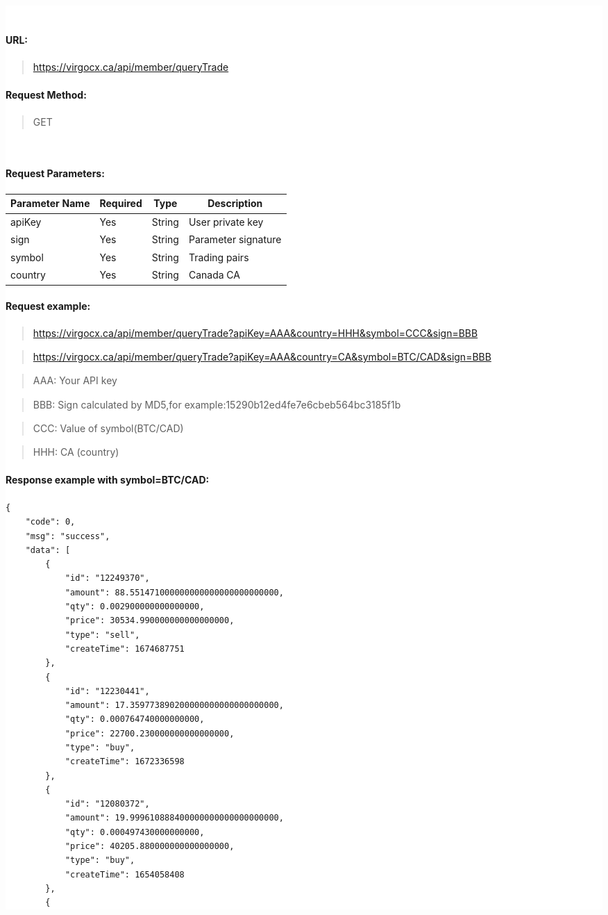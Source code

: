 <br>

#### URL:

> https://virgocx.ca/api/member/queryTrade

#### Request Method:

> GET

<br>

#### Request Parameters:

| Parameter Name | Required | Type   | Description         |
|----------------|----------|--------|---------------------|
| apiKey         | Yes      | String | User private key    |
| sign           | Yes      | String | Parameter signature |
| symbol         | Yes      | String | Trading pairs       |
| country        | Yes      | String | Canada CA           |
#### Request example:

> https://virgocx.ca/api/member/queryTrade?apiKey=AAA&country=HHH&symbol=CCC&sign=BBB

> https://virgocx.ca/api/member/queryTrade?apiKey=AAA&country=CA&symbol=BTC/CAD&sign=BBB

>AAA: Your API key

>BBB: Sign calculated by MD5,for example:15290b12ed4fe7e6cbeb564bc3185f1b

>CCC: Value of symbol(BTC/CAD)

>HHH: CA (country)

#### Response example with symbol=BTC/CAD:
```
{
    "code": 0,
    "msg": "success",
    "data": [
        {
            "id": "12249370",
            "amount": 88.551471000000000000000000000000,
            "qty": 0.002900000000000000,
            "price": 30534.990000000000000000,
            "type": "sell",
            "createTime": 1674687751
        },
        {
            "id": "12230441",
            "amount": 17.359773890200000000000000000000,
            "qty": 0.000764740000000000,
            "price": 22700.230000000000000000,
            "type": "buy",
            "createTime": 1672336598
        },
        {
            "id": "12080372",
            "amount": 19.999610888400000000000000000000,
            "qty": 0.000497430000000000,
            "price": 40205.880000000000000000,
            "type": "buy",
            "createTime": 1654058408
        },
        {
```